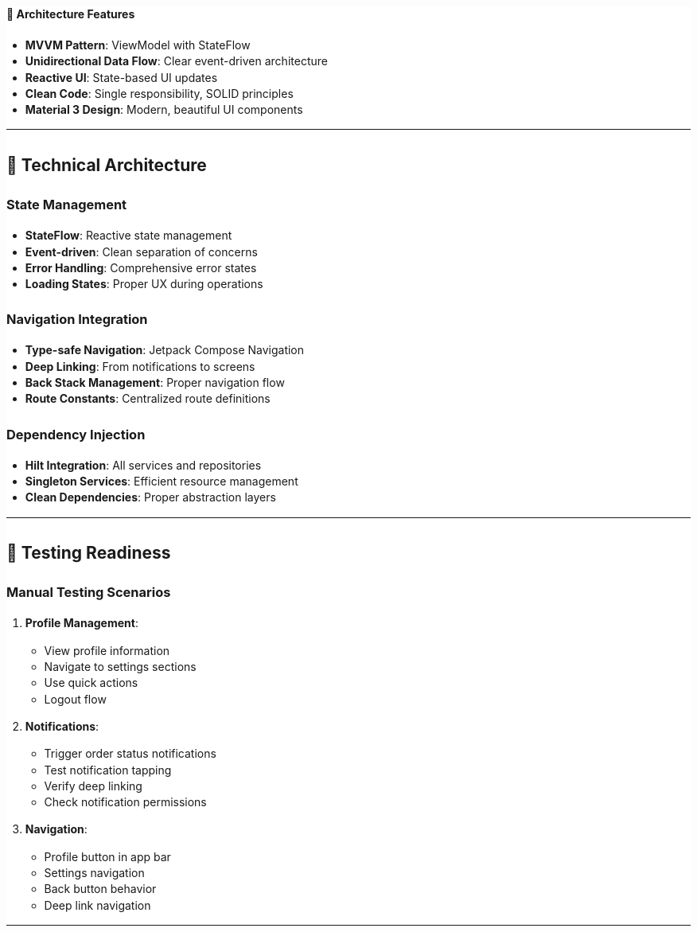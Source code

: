 #### 🎯 Architecture Features
- **MVVM Pattern**: ViewModel with StateFlow
- **Unidirectional Data Flow**: Clear event-driven architecture
- **Reactive UI**: State-based UI updates
- **Clean Code**: Single responsibility, SOLID principles
- **Material 3 Design**: Modern, beautiful UI components

---

## 🔧 Technical Architecture

### State Management
- **StateFlow**: Reactive state management
- **Event-driven**: Clean separation of concerns
- **Error Handling**: Comprehensive error states
- **Loading States**: Proper UX during operations

### Navigation Integration
- **Type-safe Navigation**: Jetpack Compose Navigation
- **Deep Linking**: From notifications to screens
- **Back Stack Management**: Proper navigation flow
- **Route Constants**: Centralized route definitions

### Dependency Injection
- **Hilt Integration**: All services and repositories
- **Singleton Services**: Efficient resource management
- **Clean Dependencies**: Proper abstraction layers

---

## 🧪 Testing Readiness

### Manual Testing Scenarios
1. **Profile Management**:
   - View profile information
   - Navigate to settings sections
   - Use quick actions
   - Logout flow

2. **Notifications**:
   - Trigger order status notifications
   - Test notification tapping
   - Verify deep linking
   - Check notification permissions

3. **Navigation**:
   - Profile button in app bar
   - Settings navigation
   - Back button behavior
   - Deep link navigation

---